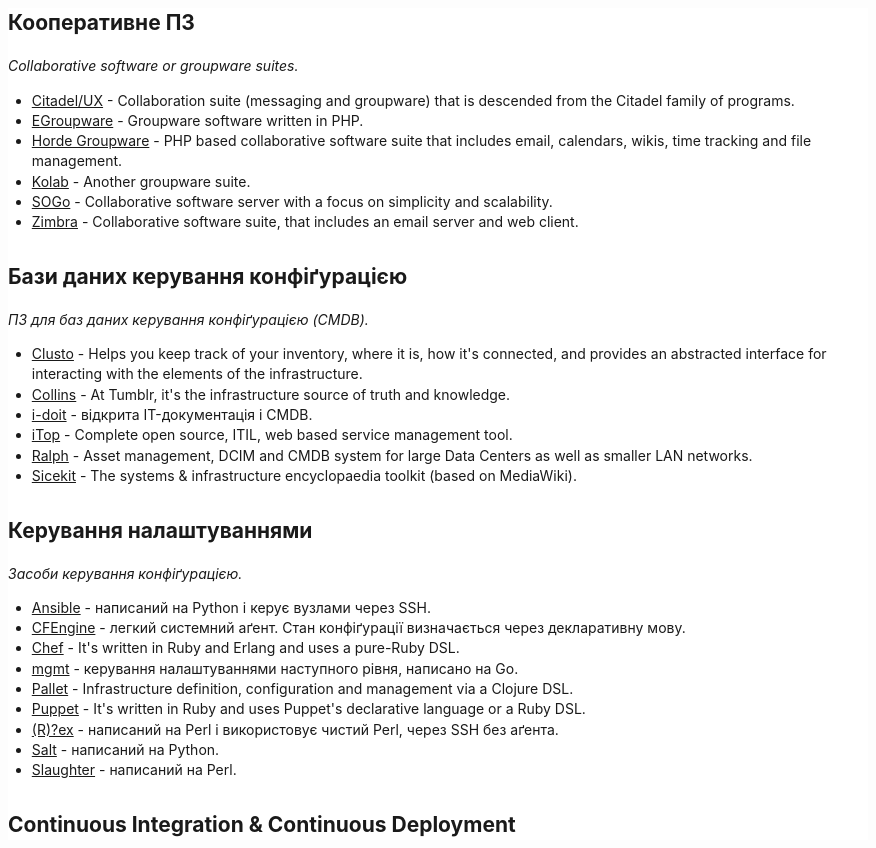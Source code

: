 ## Кооперативне ПЗ

*Collaborative software or groupware suites.*

* [Citadel/UX](http://www.citadel.org/) - Collaboration suite (messaging and groupware) that is descended from the Citadel family of programs.
* [EGroupware](http://www.egroupware.org/) - Groupware software written in PHP.
* [Horde Groupware](http://www.horde.org/apps/groupware) - PHP based collaborative software suite that includes email, calendars, wikis, time tracking and file management.
* [Kolab](https://www.kolab.org) - Another groupware suite.
* [SOGo](https://www.sogo.nu/) - Collaborative software server with a focus on simplicity and scalability.
* [Zimbra](https://www.zimbra.com/community/) - Collaborative software suite, that includes an email server and web client.

## Бази даних керування конфіґурацією

*ПЗ для баз даних керування конфіґурацією (CMDB).*

* [Clusto](https://github.com/clusto/clusto) - Helps you keep track of your inventory, where it is, how it's connected, and provides an abstracted interface for interacting with the elements of the infrastructure.
* [Collins](http://tumblr.github.io/collins) - At Tumblr, it's the infrastructure source of truth and knowledge.
* [i-doit](http://www.i-doit.org/) - відкрита IT-документація і CMDB.
* [iTop](http://www.combodo.com/-Overview-.html) - Complete open source, ITIL, web based service management tool.
* [Ralph](https://github.com/allegro/ralph) - Asset management, DCIM and CMDB system for large Data Centers as well as smaller LAN networks.
* [Sicekit](https://github.com/sicekit/sicekit) - The systems & infrastructure encyclopaedia toolkit (based on MediaWiki).

## Керування налаштуваннями

*Засоби керування конфіґурацією.*

* [Ansible](http://www.ansible.com/) - написаний на Python і керує вузлами через SSH.
* [CFEngine](http://cfengine.com/) - легкий системний аґент. Стан конфіґурації визначається через декларативну мову.
* [Chef](http://www.opscode.com/chef/) - It's written in Ruby and Erlang and uses a pure-Ruby DSL.
* [mgmt](https://github.com/purpleidea/mgmt) - керування налаштуваннями наступного рівня, написано на Go.
* [Pallet](http://palletops.com/) - Infrastructure definition, configuration and management via a Clojure DSL.
* [Puppet](http://puppetlabs.com/) - It's written in Ruby and uses Puppet's declarative language or a Ruby DSL.
* [(R)?ex](https://www.rexify.org/) - написаний на Perl і використовує чистий Perl, через SSH без аґента.
* [Salt](http://www.saltstack.com/) - написаний на Python.
* [Slaughter](http://steve.org.uk/Software/slaughter/) - написаний на Perl.

## Continuous Integration & Continuous Deployment
